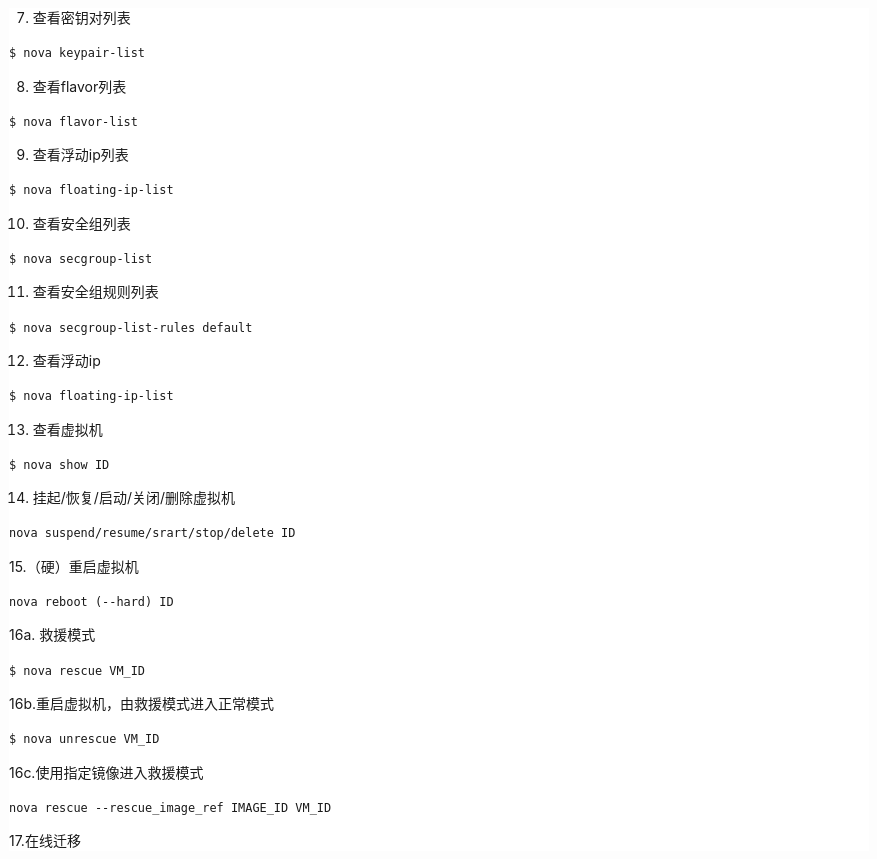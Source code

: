 7. 查看密钥对列表
```shell
$ nova keypair-list
```

8. 查看flavor列表
```shell
$ nova flavor-list
```

9. 查看浮动ip列表
```shell
$ nova floating-ip-list
```

10. 查看安全组列表
```shell
$ nova secgroup-list
```

11. 查看安全组规则列表
```shell
$ nova secgroup-list-rules default
```

12. 查看浮动ip
```shell
$ nova floating-ip-list
```

13. 查看虚拟机
```shell
$ nova show ID
```

14. 挂起/恢复/启动/关闭/删除虚拟机
```shell
nova suspend/resume/srart/stop/delete ID
```

15.（硬）重启虚拟机
```shell
nova reboot (--hard) ID
```

16a. 救援模式
```shell
$ nova rescue VM_ID
```

16b.重启虚拟机，由救援模式进入正常模式
```shell
$ nova unrescue VM_ID
```

16c.使用指定镜像进入救援模式

```shell
nova rescue --rescue_image_ref IMAGE_ID VM_ID
```

17.在线迁移
